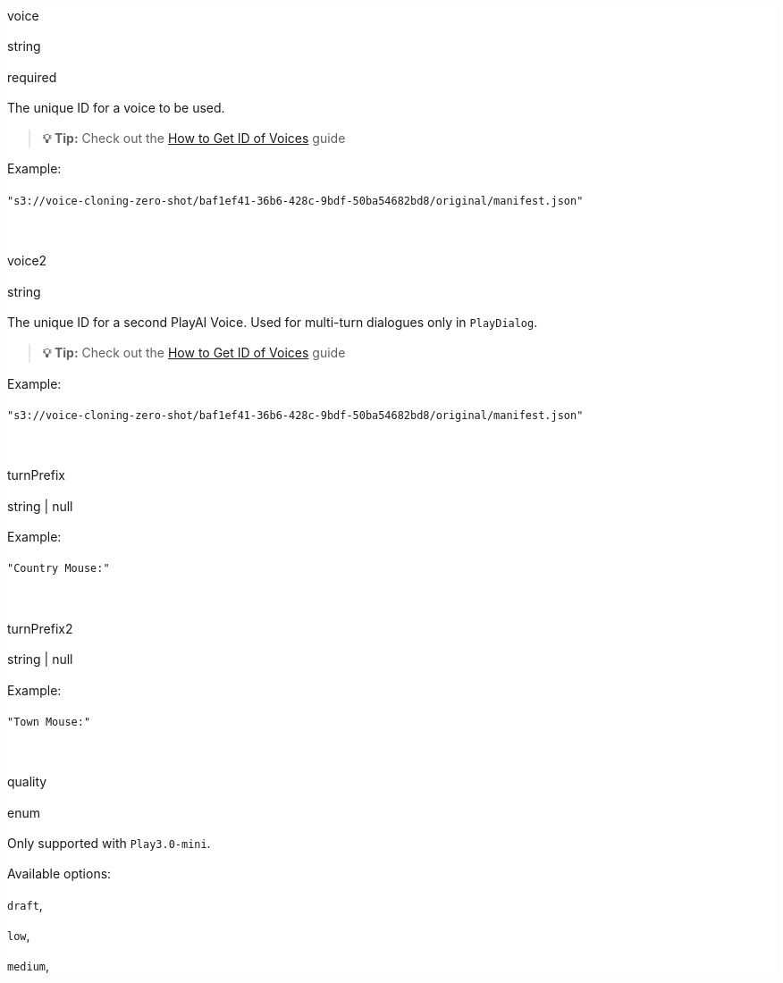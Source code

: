 voice

string

required

The unique ID for a voice to be used.

> **💡 Tip:** Check out the [How to Get ID of Voices](https://docs.play.ai/documentation/text-to-speech/tts-voices#how-to-use-a-voice) guide

Example:

`"s3://voice-cloning-zero-shot/baf1ef41-36b6-428c-9bdf-50ba54682bd8/original/manifest.json"`

[​](https://docs.play.ai/api-reference/text-to-speech/endpoints/v1/create-speech#body-voice2)

voice2

string

The unique ID for a second PlayAI Voice. Used for multi-turn dialogues only in `PlayDialog`.

> **💡 Tip:** Check out the [How to Get ID of Voices](https://docs.play.ai/documentation/text-to-speech/tts-voices#how-to-use-a-voice) guide

Example:

`"s3://voice-cloning-zero-shot/baf1ef41-36b6-428c-9bdf-50ba54682bd8/original/manifest.json"`

[​](https://docs.play.ai/api-reference/text-to-speech/endpoints/v1/create-speech#body-turn-prefix)

turnPrefix

string \| null

Example:

`"Country Mouse:"`

[​](https://docs.play.ai/api-reference/text-to-speech/endpoints/v1/create-speech#body-turn-prefix2)

turnPrefix2

string \| null

Example:

`"Town Mouse:"`

[​](https://docs.play.ai/api-reference/text-to-speech/endpoints/v1/create-speech#body-quality)

quality

enum<string>

Only supported with `Play3.0-mini`.

Available options:

`draft`,

`low`,

`medium`,
